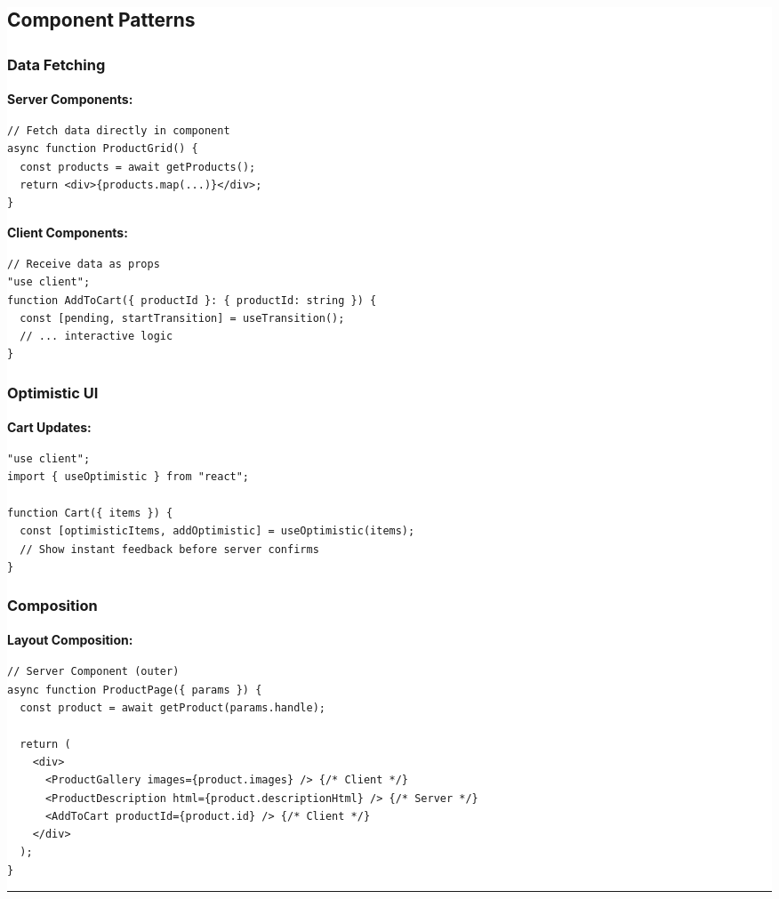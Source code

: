 
## Component Patterns

### Data Fetching

**Server Components:**

```tsx
// Fetch data directly in component
async function ProductGrid() {
  const products = await getProducts();
  return <div>{products.map(...)}</div>;
}
```

**Client Components:**

```tsx
// Receive data as props
"use client";
function AddToCart({ productId }: { productId: string }) {
  const [pending, startTransition] = useTransition();
  // ... interactive logic
}
```

### Optimistic UI

**Cart Updates:**

```tsx
"use client";
import { useOptimistic } from "react";

function Cart({ items }) {
  const [optimisticItems, addOptimistic] = useOptimistic(items);
  // Show instant feedback before server confirms
}
```

### Composition

**Layout Composition:**

```tsx
// Server Component (outer)
async function ProductPage({ params }) {
  const product = await getProduct(params.handle);

  return (
    <div>
      <ProductGallery images={product.images} /> {/* Client */}
      <ProductDescription html={product.descriptionHtml} /> {/* Server */}
      <AddToCart productId={product.id} /> {/* Client */}
    </div>
  );
}
```

---